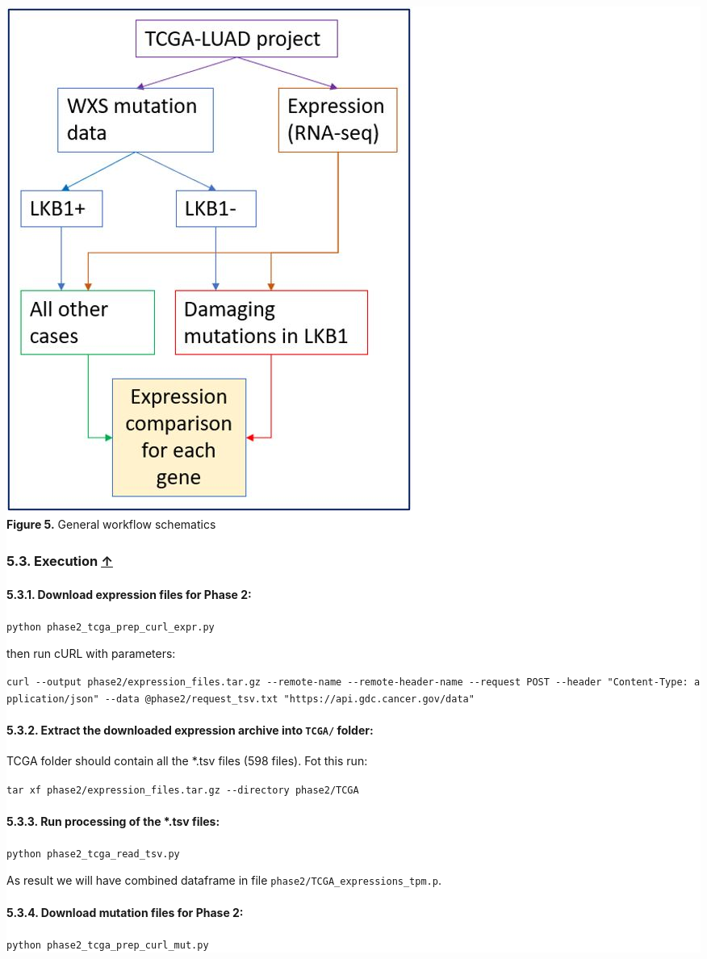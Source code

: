![General workflow schematics](images/Workflow_schema_TCGA.jpg)<br>
  **Figure 5.** General workflow schematics

<a name="anchor_5_3"></a>
### 5.3. Execution [↑](#anchor_0)<br>

#### 5.3.1. Download expression files for **Phase 2**:
```
python phase2_tcga_prep_curl_expr.py
```
then run cURL with parameters:
```
curl --output phase2/expression_files.tar.gz --remote-name --remote-header-name --request POST --header "Content-Type: application/json" --data @phase2/request_tsv.txt "https://api.gdc.cancer.gov/data"
```

#### 5.3.2. Extract the downloaded expression archive into `TCGA/` folder:
TCGA folder should contain all the \*.tsv files (598 files). Fot this run:
```
tar xf phase2/expression_files.tar.gz --directory phase2/TCGA
```
#### 5.3.3. Run processing of the \*.tsv files:
```
python phase2_tcga_read_tsv.py
```
As result we will have combined dataframe in file
`phase2/TCGA_expressions_tpm.p`.
#### 5.3.4. Download mutation files for **Phase 2**:
```
python phase2_tcga_prep_curl_mut.py
```
